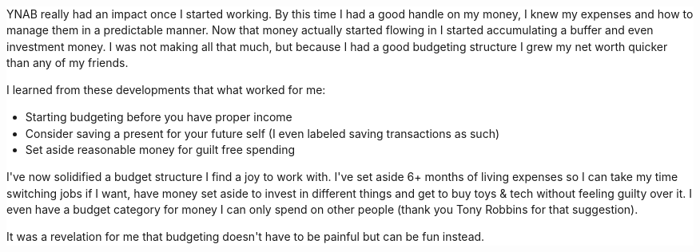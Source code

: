 YNAB really had an impact once I started working. By this time I had a good handle on my money, I knew my expenses and how to manage them in a predictable manner. Now that money actually started flowing in I started accumulating a buffer and even investment money. I was not making all that much, but because I had a good budgeting structure I grew my net worth quicker than any of my friends.

I learned from these developments that what worked for me:

- Starting budgeting before you have proper income
- Consider saving a present for your future self (I even labeled saving transactions as such)
- Set aside reasonable money for guilt free spending

I've now solidified a budget structure I find a joy to work with. I've set aside 6+ months of living expenses so I can take my time switching jobs if I want, have money set aside to invest in different things and get to buy toys & tech without feeling guilty over it. I even have a budget category for money I can only spend on other people (thank you Tony Robbins for that suggestion).

It was a revelation for me that budgeting doesn't have to be painful but can be fun instead.